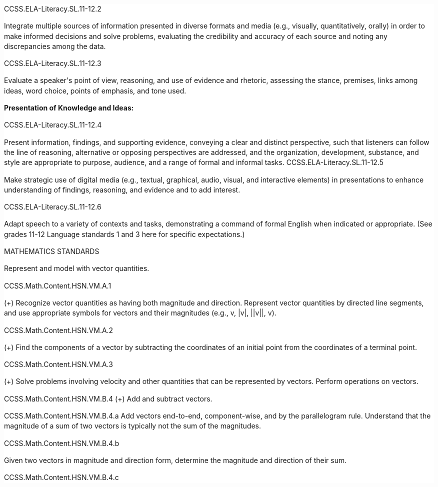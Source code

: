 CCSS.ELA-Literacy.SL.11-12.2

Integrate multiple sources of information presented in diverse formats and media (e.g., visually, quantitatively, orally) in order to make informed decisions and solve problems, evaluating the credibility and accuracy of each source and noting any discrepancies among the data.

CCSS.ELA-Literacy.SL.11-12.3

Evaluate a speaker's point of view, reasoning, and use of evidence and rhetoric, assessing the stance, premises, links among ideas, word choice, points of emphasis, and tone used.

**Presentation of Knowledge and Ideas:**

CCSS.ELA-Literacy.SL.11-12.4

Present information, findings, and supporting evidence, conveying a clear and distinct perspective, such that listeners can follow the line of reasoning, alternative or opposing perspectives are addressed, and the organization, development, substance, and style are appropriate to purpose, audience, and a range of formal and informal tasks.
CCSS.ELA-Literacy.SL.11-12.5

Make strategic use of digital media (e.g., textual, graphical, audio, visual, and interactive elements) in presentations to enhance understanding of findings, reasoning, and evidence and to add interest.

CCSS.ELA-Literacy.SL.11-12.6

Adapt speech to a variety of contexts and tasks, demonstrating a command of formal English when indicated or appropriate. (See grades 11-12 Language standards 1 and 3 here for specific expectations.)

MATHEMATICS STANDARDS

Represent and model with vector quantities.

CCSS.Math.Content.HSN.VM.A.1

(+) Recognize vector quantities as having both magnitude and direction. Represent vector quantities by directed line segments, and use appropriate symbols for vectors and their magnitudes (e.g., v, |v|, ||v||, v).

CCSS.Math.Content.HSN.VM.A.2

(+) Find the components of a vector by subtracting the coordinates of an initial point from the coordinates of a terminal point.

CCSS.Math.Content.HSN.VM.A.3

(+) Solve problems involving velocity and other quantities that can be represented by vectors. Perform operations on vectors.

CCSS.Math.Content.HSN.VM.B.4 (+) Add and subtract vectors.

CCSS.Math.Content.HSN.VM.B.4.a Add vectors end-to-end, component-wise, and by the parallelogram rule. Understand that the magnitude of a sum of two vectors is typically not the sum of the magnitudes.

CCSS.Math.Content.HSN.VM.B.4.b

Given two vectors in magnitude and direction form, determine the magnitude and direction of their sum.

CCSS.Math.Content.HSN.VM.B.4.c
